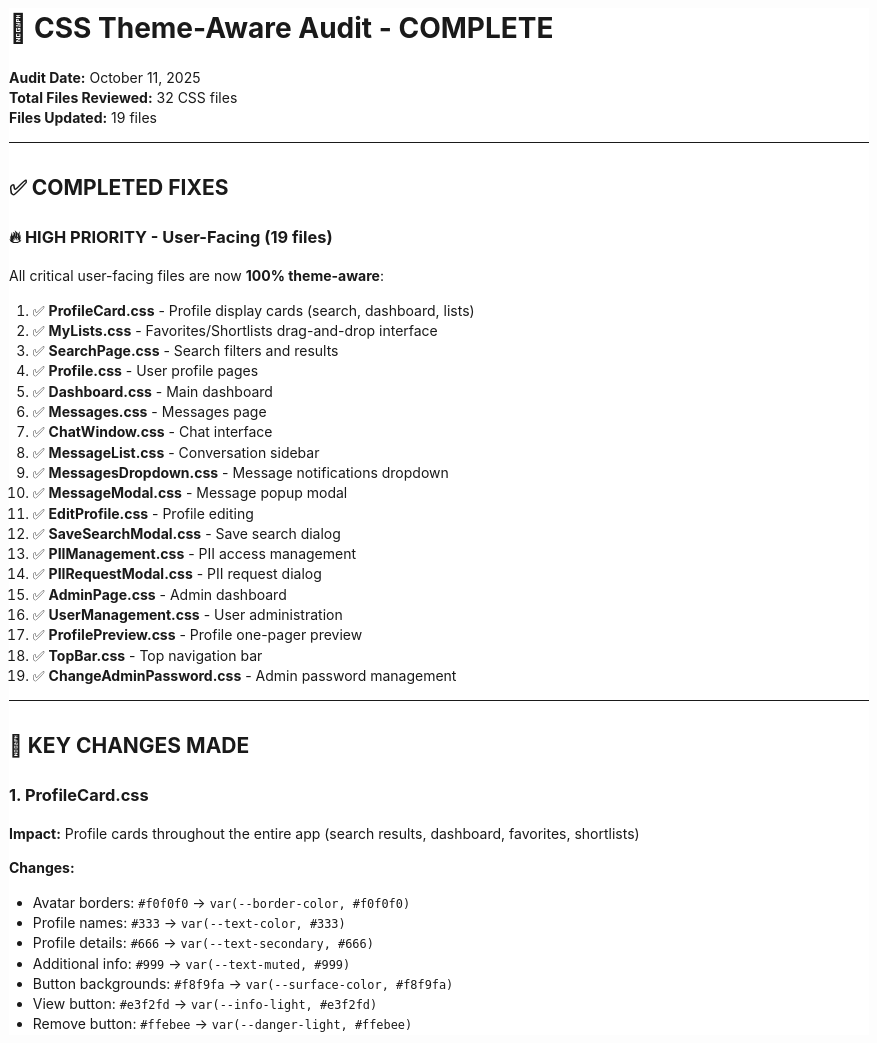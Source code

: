 # 🎨 CSS Theme-Aware Audit - COMPLETE

**Audit Date:** October 11, 2025  
**Total Files Reviewed:** 32 CSS files  
**Files Updated:** 19 files  

---

## ✅ **COMPLETED FIXES**

### **🔥 HIGH PRIORITY - User-Facing (19 files)**

All critical user-facing files are now **100% theme-aware**:

1. ✅ **ProfileCard.css** - Profile display cards (search, dashboard, lists)
2. ✅ **MyLists.css** - Favorites/Shortlists drag-and-drop interface
3. ✅ **SearchPage.css** - Search filters and results
4. ✅ **Profile.css** - User profile pages
5. ✅ **Dashboard.css** - Main dashboard
6. ✅ **Messages.css** - Messages page
7. ✅ **ChatWindow.css** - Chat interface
8. ✅ **MessageList.css** - Conversation sidebar
9. ✅ **MessagesDropdown.css** - Message notifications dropdown
10. ✅ **MessageModal.css** - Message popup modal
11. ✅ **EditProfile.css** - Profile editing
12. ✅ **SaveSearchModal.css** - Save search dialog
13. ✅ **PIIManagement.css** - PII access management
14. ✅ **PIIRequestModal.css** - PII request dialog
15. ✅ **AdminPage.css** - Admin dashboard
16. ✅ **UserManagement.css** - User administration
17. ✅ **ProfilePreview.css** - Profile one-pager preview
18. ✅ **TopBar.css** - Top navigation bar
19. ✅ **ChangeAdminPassword.css** - Admin password management

---

## 🎯 **KEY CHANGES MADE**

### **1. ProfileCard.css**
**Impact:** Profile cards throughout the entire app (search results, dashboard, favorites, shortlists)

**Changes:**
- Avatar borders: `#f0f0f0` → `var(--border-color, #f0f0f0)`
- Profile names: `#333` → `var(--text-color, #333)`
- Profile details: `#666` → `var(--text-secondary, #666)`
- Additional info: `#999` → `var(--text-muted, #999)`
- Button backgrounds: `#f8f9fa` → `var(--surface-color, #f8f9fa)`
- View button: `#e3f2fd` → `var(--info-light, #e3f2fd)`
- Remove button: `#ffebee` → `var(--danger-light, #ffebee)`
